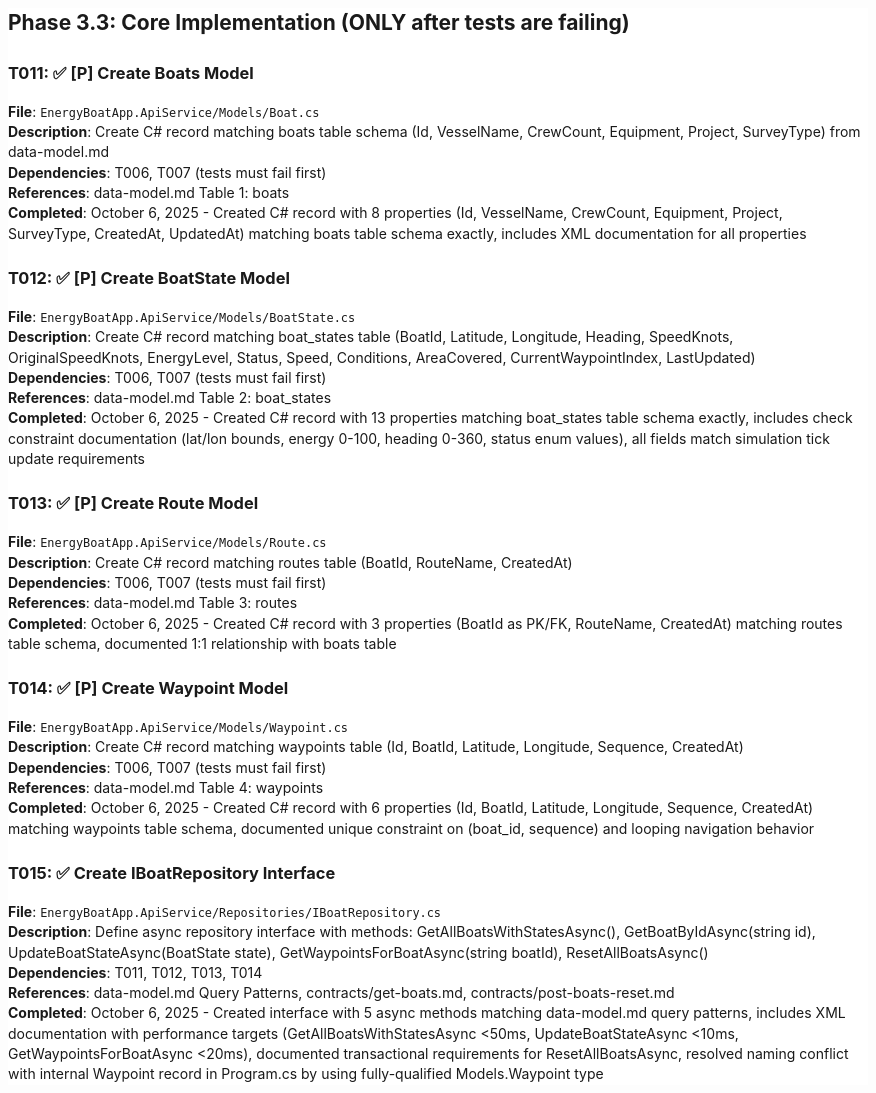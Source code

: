 
## Phase 3.3: Core Implementation (ONLY after tests are failing)

### T011: ✅ [P] Create Boats Model

**File**: `EnergyBoatApp.ApiService/Models/Boat.cs`  
**Description**: Create C# record matching boats table schema (Id, VesselName, CrewCount, Equipment, Project, SurveyType) from data-model.md  
**Dependencies**: T006, T007 (tests must fail first)  
**References**: data-model.md Table 1: boats  
**Completed**: October 6, 2025 - Created C# record with 8 properties (Id, VesselName, CrewCount, Equipment, Project, SurveyType, CreatedAt, UpdatedAt) matching boats table schema exactly, includes XML documentation for all properties

### T012: ✅ [P] Create BoatState Model

**File**: `EnergyBoatApp.ApiService/Models/BoatState.cs`  
**Description**: Create C# record matching boat_states table (BoatId, Latitude, Longitude, Heading, SpeedKnots, OriginalSpeedKnots, EnergyLevel, Status, Speed, Conditions, AreaCovered, CurrentWaypointIndex, LastUpdated)  
**Dependencies**: T006, T007 (tests must fail first)  
**References**: data-model.md Table 2: boat_states  
**Completed**: October 6, 2025 - Created C# record with 13 properties matching boat_states table schema exactly, includes check constraint documentation (lat/lon bounds, energy 0-100, heading 0-360, status enum values), all fields match simulation tick update requirements

### T013: ✅ [P] Create Route Model

**File**: `EnergyBoatApp.ApiService/Models/Route.cs`  
**Description**: Create C# record matching routes table (BoatId, RouteName, CreatedAt)  
**Dependencies**: T006, T007 (tests must fail first)  
**References**: data-model.md Table 3: routes  
**Completed**: October 6, 2025 - Created C# record with 3 properties (BoatId as PK/FK, RouteName, CreatedAt) matching routes table schema, documented 1:1 relationship with boats table

### T014: ✅ [P] Create Waypoint Model

**File**: `EnergyBoatApp.ApiService/Models/Waypoint.cs`  
**Description**: Create C# record matching waypoints table (Id, BoatId, Latitude, Longitude, Sequence, CreatedAt)  
**Dependencies**: T006, T007 (tests must fail first)  
**References**: data-model.md Table 4: waypoints  
**Completed**: October 6, 2025 - Created C# record with 6 properties (Id, BoatId, Latitude, Longitude, Sequence, CreatedAt) matching waypoints table schema, documented unique constraint on (boat_id, sequence) and looping navigation behavior

### T015: ✅ Create IBoatRepository Interface

**File**: `EnergyBoatApp.ApiService/Repositories/IBoatRepository.cs`  
**Description**: Define async repository interface with methods: GetAllBoatsWithStatesAsync(), GetBoatByIdAsync(string id), UpdateBoatStateAsync(BoatState state), GetWaypointsForBoatAsync(string boatId), ResetAllBoatsAsync()  
**Dependencies**: T011, T012, T013, T014  
**References**: data-model.md Query Patterns, contracts/get-boats.md, contracts/post-boats-reset.md  
**Completed**: October 6, 2025 - Created interface with 5 async methods matching data-model.md query patterns, includes XML documentation with performance targets (GetAllBoatsWithStatesAsync <50ms, UpdateBoatStateAsync <10ms, GetWaypointsForBoatAsync <20ms), documented transactional requirements for ResetAllBoatsAsync, resolved naming conflict with internal Waypoint record in Program.cs by using fully-qualified Models.Waypoint type
